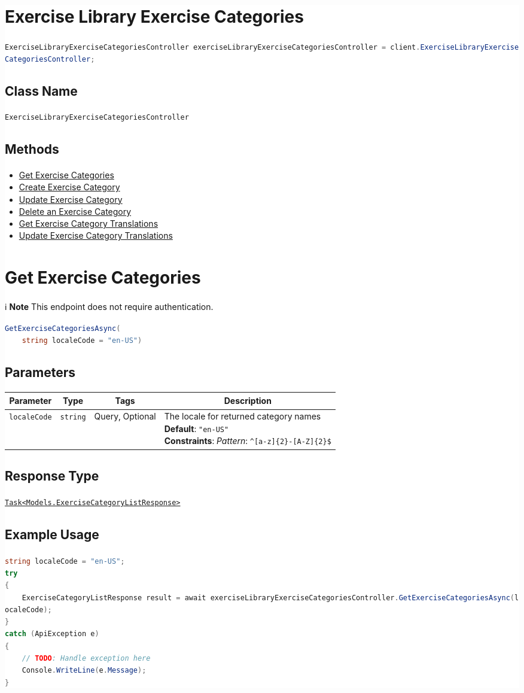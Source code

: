 # Exercise Library Exercise Categories

```csharp
ExerciseLibraryExerciseCategoriesController exerciseLibraryExerciseCategoriesController = client.ExerciseLibraryExerciseCategoriesController;
```

## Class Name

`ExerciseLibraryExerciseCategoriesController`

## Methods

* [Get Exercise Categories](../../doc/controllers/exercise-library-exercise-categories.md#get-exercise-categories)
* [Create Exercise Category](../../doc/controllers/exercise-library-exercise-categories.md#create-exercise-category)
* [Update Exercise Category](../../doc/controllers/exercise-library-exercise-categories.md#update-exercise-category)
* [Delete an Exercise Category](../../doc/controllers/exercise-library-exercise-categories.md#delete-an-exercise-category)
* [Get Exercise Category Translations](../../doc/controllers/exercise-library-exercise-categories.md#get-exercise-category-translations)
* [Update Exercise Category Translations](../../doc/controllers/exercise-library-exercise-categories.md#update-exercise-category-translations)


# Get Exercise Categories

:information_source: **Note** This endpoint does not require authentication.

```csharp
GetExerciseCategoriesAsync(
    string localeCode = "en-US")
```

## Parameters

| Parameter | Type | Tags | Description |
|  --- | --- | --- | --- |
| `localeCode` | `string` | Query, Optional | The locale for returned category names<br>**Default**: `"en-US"`<br>**Constraints**: *Pattern*: `^[a-z]{2}-[A-Z]{2}$` |

## Response Type

[`Task<Models.ExerciseCategoryListResponse>`](../../doc/models/exercise-category-list-response.md)

## Example Usage

```csharp
string localeCode = "en-US";
try
{
    ExerciseCategoryListResponse result = await exerciseLibraryExerciseCategoriesController.GetExerciseCategoriesAsync(localeCode);
}
catch (ApiException e)
{
    // TODO: Handle exception here
    Console.WriteLine(e.Message);
}
```
